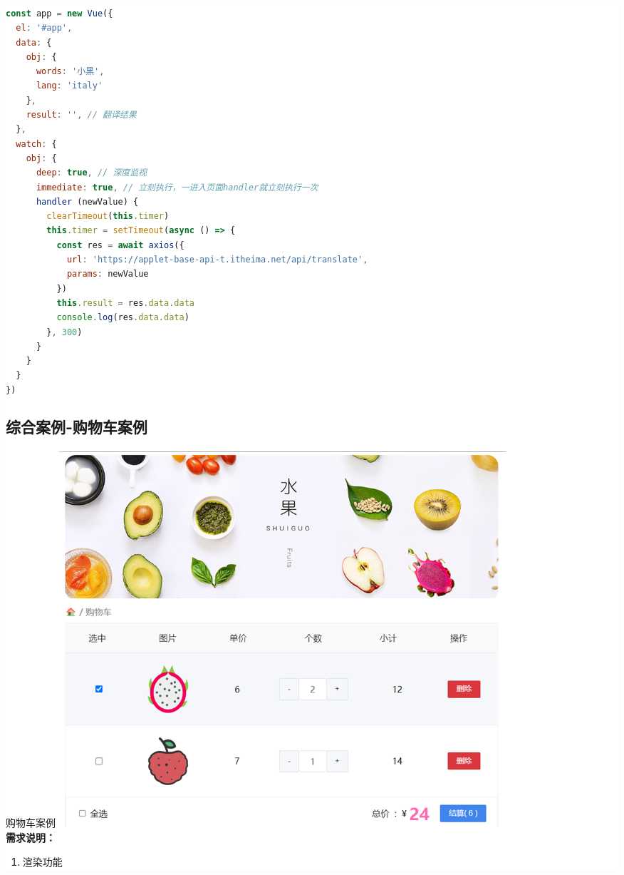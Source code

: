 ```js
const app = new Vue({
  el: '#app',
  data: {
    obj: {
      words: '小黑',
      lang: 'italy'
    },
    result: '', // 翻译结果
  },
  watch: {
    obj: {
      deep: true, // 深度监视
      immediate: true, // 立刻执行，一进入页面handler就立刻执行一次
      handler (newValue) {
        clearTimeout(this.timer)
        this.timer = setTimeout(async () => {
          const res = await axios({
            url: 'https://applet-base-api-t.itheima.net/api/translate',
            params: newValue
          })
          this.result = res.data.data
          console.log(res.data.data)
        }, 300)
      }
    } 
  }
})
```



## 综合案例-购物车案例
购物车案例
	![](assets/Pasted%20image%2020240128182942.png)  
**需求说明：**
1. 渲染功能